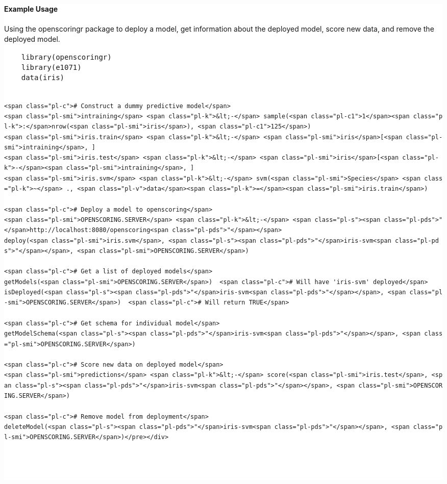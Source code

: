 <h4>
<a id="user-content-example-usage" class="anchor" href="#example-usage" aria-hidden="true"><span class="octicon octicon-link"></span></a>Example Usage</h4>

<p>Using the openscoringr package to deploy a model, get information about the deployed model, score new data, and remove the deployed model.</p>

<div class="highlight highlight-r"><pre>    library(<span class="pl-smi">openscoringr</span>)
    library(<span class="pl-smi">e1071</span>)
    data(<span class="pl-smi">iris</span>)

    <span class="pl-c"># Construct a dummy predictive model</span>
    <span class="pl-smi">intraining</span> <span class="pl-k">&lt;-</span> sample(<span class="pl-c1">1</span><span class="pl-k">:</span>nrow(<span class="pl-smi">iris</span>), <span class="pl-c1">125</span>)
    <span class="pl-smi">iris.train</span> <span class="pl-k">&lt;-</span> <span class="pl-smi">iris</span>[<span class="pl-smi">intraining</span>, ]
    <span class="pl-smi">iris.test</span> <span class="pl-k">&lt;-</span> <span class="pl-smi">iris</span>[<span class="pl-k">-</span><span class="pl-smi">intraining</span>, ]
    <span class="pl-smi">iris.svm</span> <span class="pl-k">&lt;-</span> svm(<span class="pl-smi">Species</span> <span class="pl-k">~</span> ., <span class="pl-v">data</span><span class="pl-k">=</span><span class="pl-smi">iris.train</span>)

    <span class="pl-c"># Deploy a model to openscoring</span>
    <span class="pl-smi">OPENSCORING.SERVER</span> <span class="pl-k">&lt;-</span> <span class="pl-s"><span class="pl-pds">"</span>http://localhost:8080/openscoring<span class="pl-pds">"</span></span>
    deploy(<span class="pl-smi">iris.svm</span>, <span class="pl-s"><span class="pl-pds">"</span>iris-svm<span class="pl-pds">"</span></span>, <span class="pl-smi">OPENSCORING.SERVER</span>)

    <span class="pl-c"># Get a list of deployed models</span>
    getModels(<span class="pl-smi">OPENSCORING.SERVER</span>)  <span class="pl-c"># Will have 'iris-svm' deployed</span>
    isDeployed(<span class="pl-s"><span class="pl-pds">"</span>iris-svm<span class="pl-pds">"</span></span>, <span class="pl-smi">OPENSCORING.SERVER</span>)  <span class="pl-c"># Will return TRUE</span>

    <span class="pl-c"># Get schema for individual model</span>
    getModelSchema(<span class="pl-s"><span class="pl-pds">"</span>iris-svm<span class="pl-pds">"</span></span>, <span class="pl-smi">OPENSCORING.SERVER</span>)

    <span class="pl-c"># Score new data on deployed model</span>
    <span class="pl-smi">predictions</span> <span class="pl-k">&lt;-</span> score(<span class="pl-smi">iris.test</span>, <span class="pl-s"><span class="pl-pds">"</span>iris-svm<span class="pl-pds">"</span></span>, <span class="pl-smi">OPENSCORING.SERVER</span>)

    <span class="pl-c"># Remove model from deployment</span>
    deleteModel(<span class="pl-s"><span class="pl-pds">"</span>iris-svm<span class="pl-pds">"</span></span>, <span class="pl-smi">OPENSCORING.SERVER</span>)</pre></div>
</article>
  </div>

</div>

<a href="#jump-to-line" rel="facebox[.linejump]" data-hotkey="l" style="display:none">Jump to Line</a>
<div id="jump-to-line" style="display:none">
  <form accept-charset="UTF-8" class="js-jump-to-line-form">
    <input class="linejump-input js-jump-to-line-field" type="text" placeholder="Jump to line&hellip;" autofocus>
    <button type="submit" class="btn">Go</button>
  </form>
</div>

